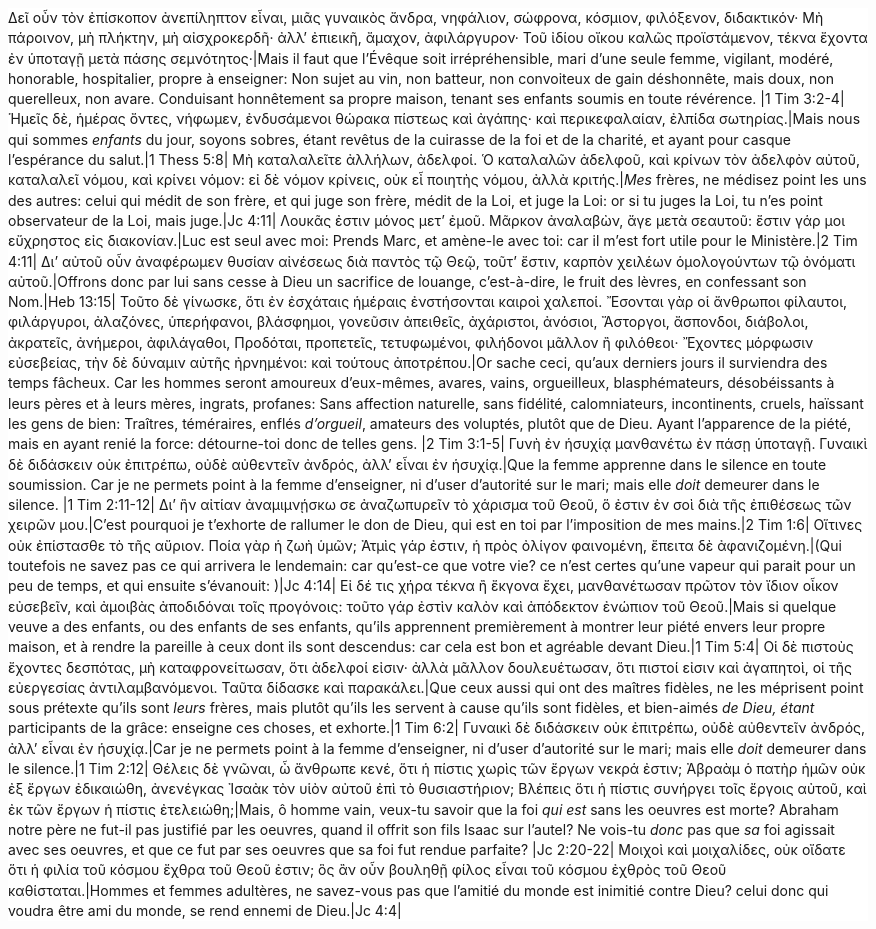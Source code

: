  Δεῖ οὖν τὸν ἐπίσκοπον ἀνεπίληπτον εἶναι, μιᾶς γυναικὸς ἄνδρα, νηφάλιον, σώφρονα, κόσμιον, φιλόξενον, διδακτικόν· Μὴ πάροινον, μὴ πλήκτην, μὴ αἰσχροκερδῆ· ἀλλʼ ἐπιεικῆ, ἄμαχον, ἀφιλάργυρον· Τοῦ ἰδίου οἴκου καλῶς προϊστάμενον, τέκνα ἔχοντα ἐν ὑποταγῇ μετὰ πάσης σεμνότητος·|Mais il faut que l’Évêque soit irrépréhensible, mari d’une seule femme, vigilant, modéré, honorable, hospitalier, propre à enseigner: Non sujet au vin, non batteur, non convoiteux de gain déshonnête, mais doux, non querelleux, non avare. Conduisant honnêtement sa propre maison, tenant ses enfants soumis en toute révérence. |1 Tim 3:2-4|
Ἡμεῖς δὲ, ἡμέρας ὄντες, νήφωμεν, ἐνδυσάμενοι θώρακα πίστεως καὶ ἀγάπης· καὶ περικεφαλαίαν, ἐλπίδα σωτηρίας.|Mais nous qui sommes _enfants_ du jour, soyons sobres, étant revêtus de la cuirasse de la foi et de la charité, et ayant pour casque l’espérance du salut.|1 Thess 5:8|
Μὴ καταλαλεῖτε ἀλλήλων, ἀδελφοί. Ὁ καταλαλῶν ἀδελφοῦ, καὶ κρίνων τὸν ἀδελφὸν αὐτοῦ, καταλαλεῖ νόμου, καὶ κρίνει νόμον: εἰ δὲ νόμον κρίνεις, οὐκ εἶ ποιητὴς νόμου, ἀλλὰ κριτής.|_Mes_ frères, ne médisez point les uns des autres: celui qui médit de son frère, et qui juge son frère, médit de la Loi, et juge la Loi: or si tu juges la Loi, tu n’es point observateur de la Loi, mais juge.|Jc 4:11|
Λουκᾶς ἐστιν μόνος μετʼ ἐμοῦ. Μᾶρκον ἀναλαβὼν, ἄγε μετὰ σεαυτοῦ: ἔστιν γάρ μοι εὔχρηστος εἰς διακονίαν.|Luc est seul avec moi: Prends Marc, et amène-le avec toi: car il m’est fort utile pour le Ministère.|2 Tim 4:11|
Διʼ αὐτοῦ οὖν ἀναφέρωμεν θυσίαν αἰνέσεως διὰ παντὸς τῷ Θεῷ, τοῦτʼ ἔστιν, καρπὸν χειλέων ὁμολογούντων τῷ ὀνόματι αὐτοῦ.|Offrons donc par lui sans cesse à Dieu un sacrifice de louange, c’est-à-dire, le fruit des lèvres, en confessant son Nom.|Heb 13:15|
 Τοῦτο δὲ γίνωσκε, ὅτι ἐν ἐσχάταις ἡμέραις ἐνστήσονται καιροὶ χαλεποί. Ἔσονται γὰρ οἱ ἄνθρωποι φίλαυτοι, φιλάργυροι, ἀλαζόνες, ὑπερήφανοι, βλάσφημοι, γονεῦσιν ἀπειθεῖς, ἀχάριστοι, ἀνόσιοι, Ἄστοργοι, ἄσπονδοι, διάβολοι, ἀκρατεῖς, ἀνήμεροι, ἀφιλάγαθοι, Προδόται, προπετεῖς, τετυφωμένοι, φιλήδονοι μᾶλλον ἢ φιλόθεοι· Ἔχοντες μόρφωσιν εὐσεβείας, τὴν δὲ δύναμιν αὐτῆς ἠρνημένοι: καὶ τούτους ἀποτρέπου.|Or sache ceci, qu’aux derniers jours il surviendra des temps fâcheux. Car les hommes seront amoureux d’eux-mêmes, avares, vains, orgueilleux, blasphémateurs, désobéissants à leurs pères et à leurs mères, ingrats, profanes: Sans affection naturelle, sans fidélité, calomniateurs, incontinents, cruels, haïssant les gens de bien: Traîtres, téméraires, enflés _d’orgueil_, amateurs des voluptés, plutôt que de Dieu. Ayant l’apparence de la piété, mais en ayant renié la force: détourne-toi donc de telles gens. |2 Tim 3:1-5|
 Γυνὴ ἐν ἡσυχίᾳ μανθανέτω ἐν πάσῃ ὑποταγῇ. Γυναικὶ δὲ διδάσκειν οὐκ ἐπιτρέπω, οὐδὲ αὐθεντεῖν ἀνδρός, ἀλλʼ εἶναι ἐν ἡσυχίᾳ.|Que la femme apprenne dans le silence en toute soumission. Car je ne permets point à la femme d’enseigner, ni d’user d’autorité sur le mari; mais elle _doit_ demeurer dans le silence. |1 Tim 2:11-12|
Διʼ ἣν αἰτίαν ἀναμιμνῄσκω σε ἀναζωπυρεῖν τὸ χάρισμα τοῦ Θεοῦ, ὅ ἐστιν ἐν σοὶ διὰ τῆς ἐπιθέσεως τῶν χειρῶν μου.|C’est pourquoi je t’exhorte de rallumer le don de Dieu, qui est en toi par l’imposition de mes mains.|2 Tim 1:6|
Οἵτινες οὐκ ἐπίστασθε τὸ τῆς αὔριον. Ποία γὰρ ἡ ζωὴ ὑμῶν; Ἀτμὶς γάρ ἐστιν, ἡ πρὸς ὀλίγον φαινομένη, ἔπειτα δὲ ἀφανιζομένη.|(Qui toutefois ne savez pas ce qui arrivera le lendemain: car qu’est-ce que votre vie? ce n’est certes qu’une vapeur qui parait pour un peu de temps, et qui ensuite s’évanouit: )|Jc 4:14|
Εἰ δέ τις χήρα τέκνα ἢ ἔκγονα ἔχει, μανθανέτωσαν πρῶτον τὸν ἴδιον οἶκον εὐσεβεῖν, καὶ ἀμοιβὰς ἀποδιδόναι τοῖς προγόνοις: τοῦτο γάρ ἐστὶν καλὸν καὶ ἀπόδεκτον ἐνώπιον τοῦ Θεοῦ.|Mais si quelque veuve a des enfants, ou des enfants de ses enfants, qu’ils apprennent premièrement à montrer leur piété envers leur propre maison, et à rendre la pareille à ceux dont ils sont descendus: car cela est bon et agréable devant Dieu.|1 Tim 5:4|
Οἱ δὲ πιστοὺς ἔχοντες δεσπότας, μὴ καταφρονείτωσαν, ὅτι ἀδελφοί εἰσιν· ἀλλὰ μᾶλλον δουλευέτωσαν, ὅτι πιστοί εἰσιν καὶ ἀγαπητοὶ, οἱ τῆς εὐεργεσίας ἀντιλαμβανόμενοι. Ταῦτα δίδασκε καὶ παρακάλει.|Que ceux aussi qui ont des maîtres fidèles, ne les méprisent point sous prétexte qu’ils sont _leurs_ frères, mais plutôt qu’ils les servent à cause qu’ils sont fidèles, et bien-aimés _de Dieu, étant_ participants de la grâce: enseigne ces choses, et exhorte.|1 Tim 6:2|
Γυναικὶ δὲ διδάσκειν οὐκ ἐπιτρέπω, οὐδὲ αὐθεντεῖν ἀνδρός, ἀλλʼ εἶναι ἐν ἡσυχίᾳ.|Car je ne permets point à la femme d’enseigner, ni d’user d’autorité sur le mari; mais elle _doit_ demeurer dans le silence.|1 Tim 2:12|
 Θέλεις δὲ γνῶναι, ὦ ἄνθρωπε κενέ, ὅτι ἡ πίστις χωρὶς τῶν ἔργων νεκρά ἐστιν; Ἀβραὰμ ὁ πατὴρ ἡμῶν οὐκ ἐξ ἔργων ἐδικαιώθη, ἀνενέγκας Ἰσαὰκ τὸν υἱὸν αὐτοῦ ἐπὶ τὸ θυσιαστήριον; Βλέπεις ὅτι ἡ πίστις συνήργει τοῖς ἔργοις αὐτοῦ, καὶ ἐκ τῶν ἔργων ἡ πίστις ἐτελειώθη;|Mais, ô homme vain, veux-tu savoir que la foi _qui est_ sans les oeuvres est morte? Abraham notre père ne fut-il pas justifié par les oeuvres, quand il offrit son fils Isaac sur l’autel? Ne vois-tu _donc_ pas que _sa_ foi agissait avec ses oeuvres, et que ce fut par ses oeuvres que sa foi fut rendue parfaite? |Jc 2:20-22|
Μοιχοὶ καὶ μοιχαλίδες, οὐκ οἴδατε ὅτι ἡ φιλία τοῦ κόσμου ἔχθρα τοῦ Θεοῦ ἐστιν; ὃς ἂν οὖν βουληθῇ φίλος εἶναι τοῦ κόσμου ἐχθρὸς τοῦ Θεοῦ καθίσταται.|Hommes et femmes adultères, ne savez-vous pas que l’amitié du monde est inimitié contre Dieu? celui donc qui voudra être ami du monde, se rend ennemi de Dieu.|Jc 4:4|